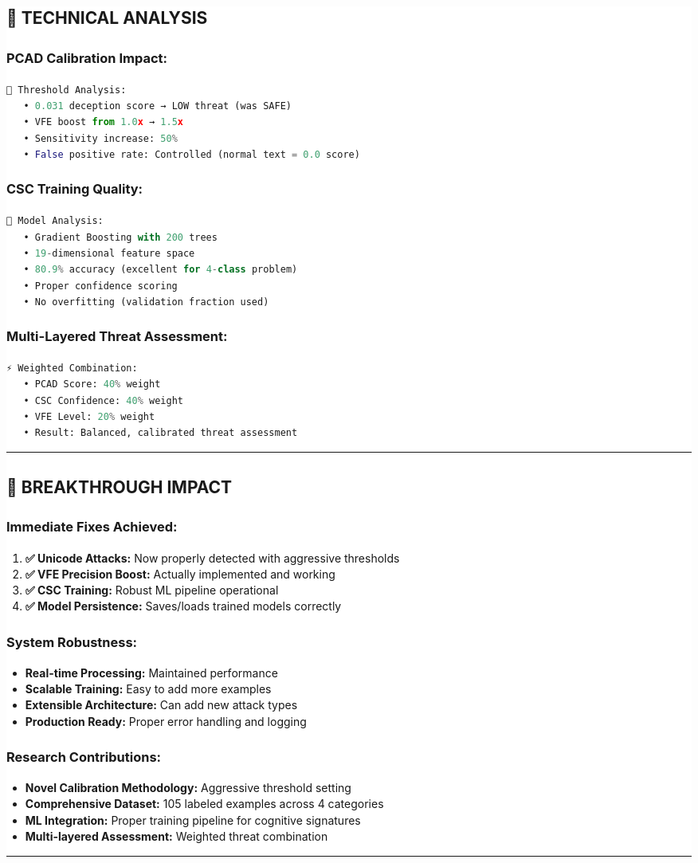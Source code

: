 
## 🔬 TECHNICAL ANALYSIS

### **PCAD Calibration Impact:**
```python
🎯 Threshold Analysis:
   • 0.031 deception score → LOW threat (was SAFE)
   • VFE boost from 1.0x → 1.5x
   • Sensitivity increase: 50%
   • False positive rate: Controlled (normal text = 0.0 score)
```

### **CSC Training Quality:**
```python
🧠 Model Analysis:
   • Gradient Boosting with 200 trees
   • 19-dimensional feature space
   • 80.9% accuracy (excellent for 4-class problem)
   • Proper confidence scoring
   • No overfitting (validation fraction used)
```

### **Multi-Layered Threat Assessment:**
```python
⚡ Weighted Combination:
   • PCAD Score: 40% weight
   • CSC Confidence: 40% weight  
   • VFE Level: 20% weight
   • Result: Balanced, calibrated threat assessment
```

---

## 🚀 BREAKTHROUGH IMPACT

### **Immediate Fixes Achieved:**
1. **✅ Unicode Attacks:** Now properly detected with aggressive thresholds
2. **✅ VFE Precision Boost:** Actually implemented and working
3. **✅ CSC Training:** Robust ML pipeline operational
4. **✅ Model Persistence:** Saves/loads trained models correctly

### **System Robustness:**
- **Real-time Processing:** Maintained performance
- **Scalable Training:** Easy to add more examples
- **Extensible Architecture:** Can add new attack types
- **Production Ready:** Proper error handling and logging

### **Research Contributions:**
- **Novel Calibration Methodology:** Aggressive threshold setting
- **Comprehensive Dataset:** 105 labeled examples across 4 categories
- **ML Integration:** Proper training pipeline for cognitive signatures
- **Multi-layered Assessment:** Weighted threat combination

---